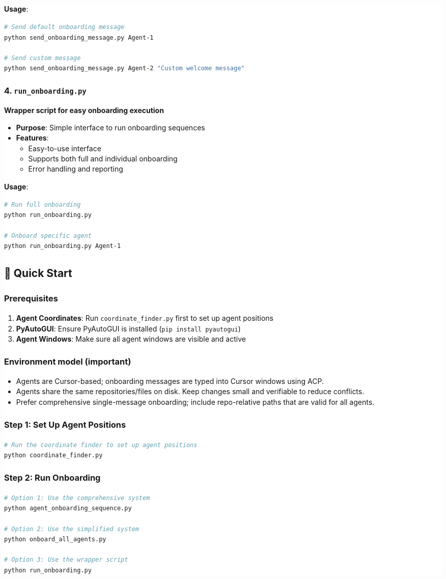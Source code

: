 **Usage**:
```bash
# Send default onboarding message
python send_onboarding_message.py Agent-1

# Send custom message
python send_onboarding_message.py Agent-2 "Custom welcome message"
```

### 4. `run_onboarding.py`
**Wrapper script for easy onboarding execution**

- **Purpose**: Simple interface to run onboarding sequences
- **Features**:
  - Easy-to-use interface
  - Supports both full and individual onboarding
  - Error handling and reporting

**Usage**:
```bash
# Run full onboarding
python run_onboarding.py

# Onboard specific agent
python run_onboarding.py Agent-1
```

## 🚀 Quick Start

### Prerequisites
1. **Agent Coordinates**: Run `coordinate_finder.py` first to set up agent positions
2. **PyAutoGUI**: Ensure PyAutoGUI is installed (`pip install pyautogui`)
3. **Agent Windows**: Make sure all agent windows are visible and active

### Environment model (important)
- Agents are Cursor-based; onboarding messages are typed into Cursor windows using ACP.
- Agents share the same repositories/files on disk. Keep changes small and verifiable to reduce conflicts.
- Prefer comprehensive single-message onboarding; include repo-relative paths that are valid for all agents.

### Step 1: Set Up Agent Positions
```bash
# Run the coordinate finder to set up agent positions
python coordinate_finder.py
```

### Step 2: Run Onboarding
```bash
# Option 1: Use the comprehensive system
python agent_onboarding_sequence.py

# Option 2: Use the simplified system
python onboard_all_agents.py

# Option 3: Use the wrapper script
python run_onboarding.py
```
